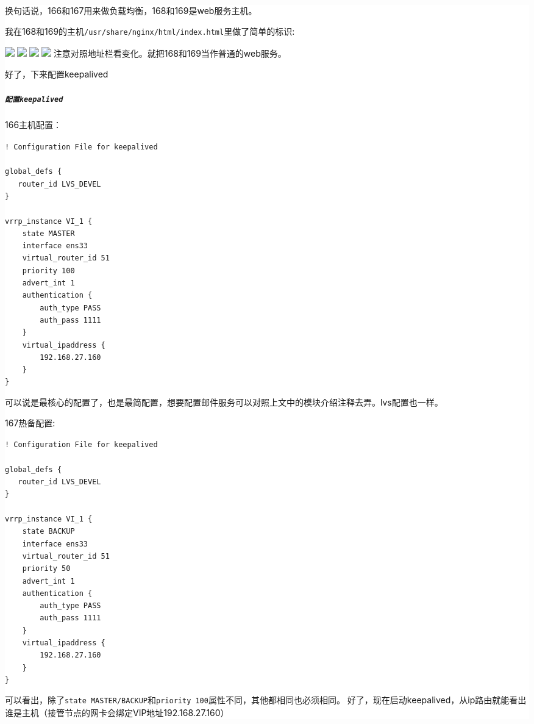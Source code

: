换句话说，166和167用来做负载均衡，168和169是web服务主机。

我在168和169的主机`/usr/share/nginx/html/index.html`里做了简单的标识:

![](https://upload-images.jianshu.io/upload_images/5786888-3c923bab98fe4dbf.gif?imageMogr2/auto-orient/strip)
![](https://upload-images.jianshu.io/upload_images/5786888-687dac1709191580.gif?imageMogr2/auto-orient/strip)
![](https://upload-images.jianshu.io/upload_images/5786888-5f5a1557a57cfe35.png?imageMogr2/auto-orient/strip%7CimageView2/2/w/1240)
![](https://upload-images.jianshu.io/upload_images/5786888-abb806703021ef1a.png?imageMogr2/auto-orient/strip%7CimageView2/2/w/1240)
注意对照地址栏看变化。就把168和169当作普通的web服务。

好了，下来配置keepalived
#####    `配置keepalived`
166主机配置：

```
! Configuration File for keepalived

global_defs {
   router_id LVS_DEVEL
}

vrrp_instance VI_1 {
    state MASTER
    interface ens33
    virtual_router_id 51
    priority 100
    advert_int 1
    authentication {
        auth_type PASS
        auth_pass 1111
    }
    virtual_ipaddress {
        192.168.27.160
    }
}
```
可以说是最核心的配置了，也是最简配置，想要配置邮件服务可以对照上文中的模块介绍注释去弄。lvs配置也一样。

167热备配置:
```
! Configuration File for keepalived

global_defs {
   router_id LVS_DEVEL
}

vrrp_instance VI_1 {
    state BACKUP
    interface ens33
    virtual_router_id 51
    priority 50
    advert_int 1
    authentication {
        auth_type PASS
        auth_pass 1111
    }
    virtual_ipaddress {
        192.168.27.160
    }
}
```
可以看出，除了`state MASTER/BACKUP`和`priority 100`属性不同，其他都相同也必须相同。
好了，现在启动keepalived，从ip路由就能看出谁是主机（接管节点的网卡会绑定VIP地址192.168.27.160）
